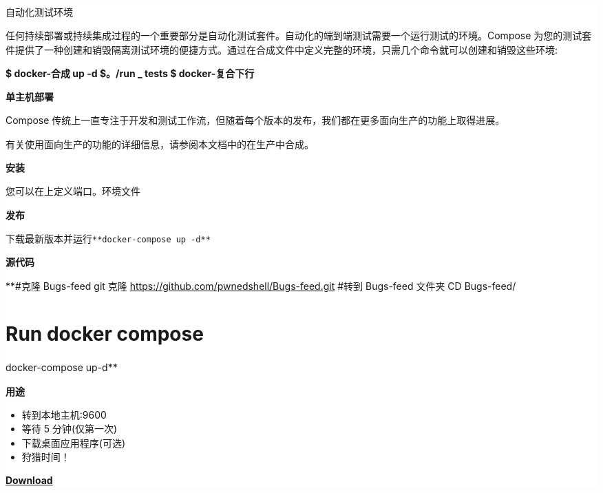 自动化测试环境

任何持续部署或持续集成过程的一个重要部分是自动化测试套件。自动化的端到端测试需要一个运行测试的环境。Compose 为您的测试套件提供了一种创建和销毁隔离测试环境的便捷方式。通过在合成文件中定义完整的环境，只需几个命令就可以创建和销毁这些环境:

**$ docker-合成 up -d
$。/run _ tests
$ docker-复合下行**

**单主机部署**

Compose 传统上一直专注于开发和测试工作流，但随着每个版本的发布，我们都在更多面向生产的功能上取得进展。

有关使用面向生产的功能的详细信息，请参阅本文档中的在生产中合成。

**安装**

您可以在上定义端口。环境文件

**发布**

下载最新版本并运行`**docker-compose up -d**`

**源代码**

**#克隆 Bugs-feed
git 克隆 https://github.com/pwnedshell/Bugs-feed.git
#转到 Bugs-feed 文件夹
CD Bugs-feed/
# Run docker compose
docker-compose up-d**

**用途**

*   转到本地主机:9600
*   等待 5 分钟(仅第一次)
*   下载桌面应用程序(可选)
*   狩猎时间！

[**Download**](https://github.com/PwnedShell/Bugs-feed)